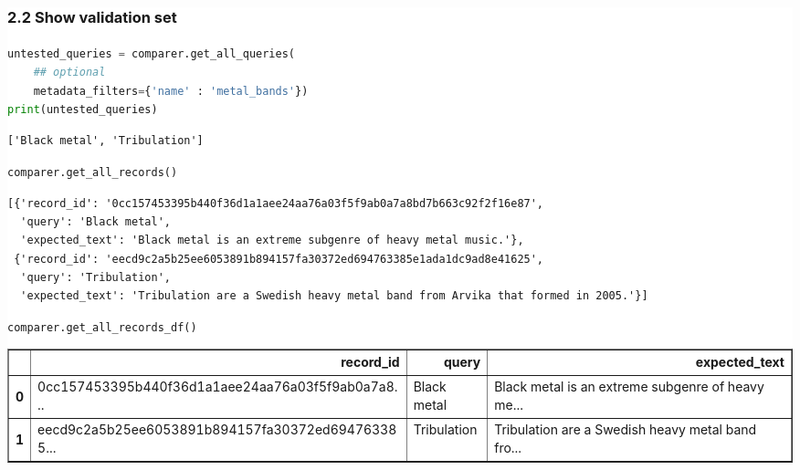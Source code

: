 ### 2.2 Show validation set


```python
untested_queries = comparer.get_all_queries(
    ## optional
    metadata_filters={'name' : 'metal_bands'})
print(untested_queries)
```

    ['Black metal', 'Tribulation']



```python
comparer.get_all_records()
```




    [{'record_id': '0cc157453395b440f36d1a1aee24aa76a03f5f9ab0a7a8bd7b663c92f2f16e87',
      'query': 'Black metal',
      'expected_text': 'Black metal is an extreme subgenre of heavy metal music.'},
     {'record_id': 'eecd9c2a5b25ee6053891b894157fa30372ed694763385e1ada1dc9ad8e41625',
      'query': 'Tribulation',
      'expected_text': 'Tribulation are a Swedish heavy metal band from Arvika that formed in 2005.'}]




```python
comparer.get_all_records_df()
```




<div>
<style scoped>
    .dataframe tbody tr th:only-of-type {
        vertical-align: middle;
    }

    .dataframe tbody tr th {
        vertical-align: top;
    }

    .dataframe thead th {
        text-align: right;
    }
</style>
<table border="1" class="dataframe">
  <thead>
    <tr style="text-align: right;">
      <th></th>
      <th>record_id</th>
      <th>query</th>
      <th>expected_text</th>
    </tr>
  </thead>
  <tbody>
    <tr>
      <th>0</th>
      <td>0cc157453395b440f36d1a1aee24aa76a03f5f9ab0a7a8...</td>
      <td>Black metal</td>
      <td>Black metal is an extreme subgenre of heavy me...</td>
    </tr>
    <tr>
      <th>1</th>
      <td>eecd9c2a5b25ee6053891b894157fa30372ed694763385...</td>
      <td>Tribulation</td>
      <td>Tribulation are a Swedish heavy metal band fro...</td>